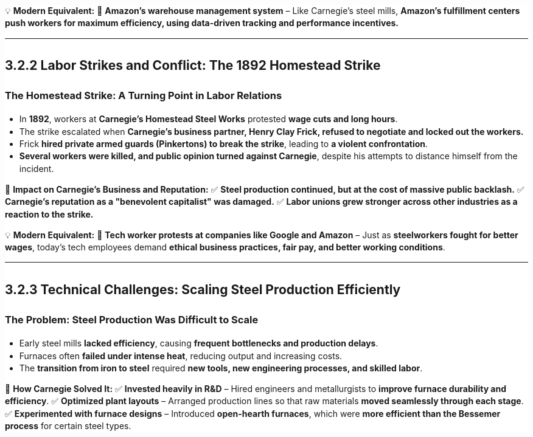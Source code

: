 💡 **Modern Equivalent:**
 🔹 **Amazon’s warehouse management system** – Like Carnegie’s steel mills, **Amazon’s fulfillment centers push workers for maximum efficiency, using data-driven tracking and performance incentives.**

------

## **3.2.2 Labor Strikes and Conflict: The 1892 Homestead Strike**

### **The Homestead Strike: A Turning Point in Labor Relations**

- In **1892**, workers at **Carnegie’s Homestead Steel Works** protested **wage cuts and long hours**.
- The strike escalated when **Carnegie’s business partner, Henry Clay Frick, refused to negotiate and locked out the workers.**
- Frick **hired private armed guards (Pinkertons) to break the strike**, leading to **a violent confrontation**.
- **Several workers were killed, and public opinion turned against Carnegie**, despite his attempts to distance himself from the incident.

🚀 **Impact on Carnegie’s Business and Reputation:**
 ✅ **Steel production continued, but at the cost of massive public backlash.**
 ✅ **Carnegie’s reputation as a "benevolent capitalist" was damaged.**
 ✅ **Labor unions grew stronger across other industries as a reaction to the strike.**

💡 **Modern Equivalent:**
 🔹 **Tech worker protests at companies like Google and Amazon** – Just as **steelworkers fought for better wages**, today’s tech employees demand **ethical business practices, fair pay, and better working conditions**.

------

## **3.2.3 Technical Challenges: Scaling Steel Production Efficiently**

### **The Problem: Steel Production Was Difficult to Scale**

- Early steel mills **lacked efficiency**, causing **frequent bottlenecks and production delays**.
- Furnaces often **failed under intense heat**, reducing output and increasing costs.
- The **transition from iron to steel** required **new tools, new engineering processes, and skilled labor**.

🚀 **How Carnegie Solved It:**
 ✅ **Invested heavily in R&D** – Hired engineers and metallurgists to **improve furnace durability and efficiency**.
 ✅ **Optimized plant layouts** – Arranged production lines so that raw materials **moved seamlessly through each stage**.
 ✅ **Experimented with furnace designs** – Introduced **open-hearth furnaces**, which were **more efficient than the Bessemer process** for certain steel types.

